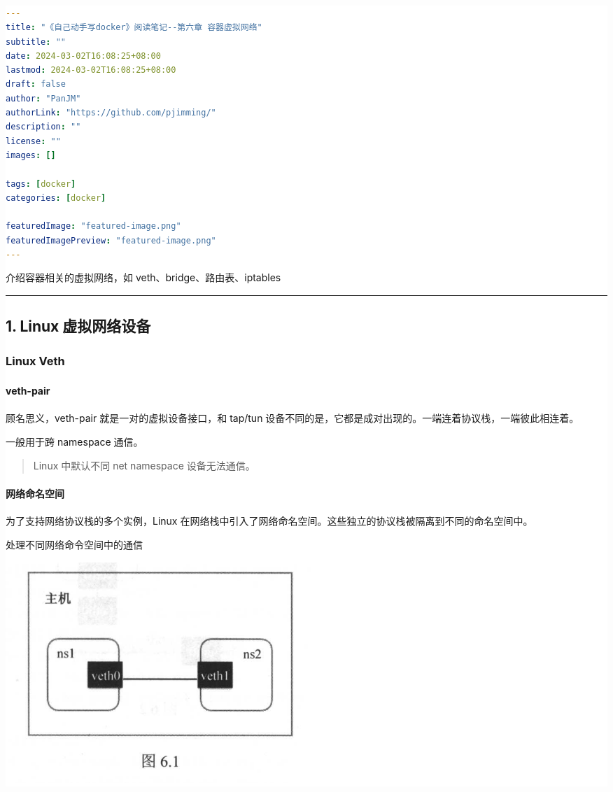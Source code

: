 ```yaml
---
title: "《自己动手写docker》阅读笔记--第六章 容器虚拟网络"
subtitle: ""
date: 2024-03-02T16:08:25+08:00
lastmod: 2024-03-02T16:08:25+08:00
draft: false
author: "PanJM"
authorLink: "https://github.com/pjimming/"
description: ""
license: ""
images: []

tags: [docker]
categories: [docker]

featuredImage: "featured-image.png"
featuredImagePreview: "featured-image.png"
---
```


介绍容器相关的虚拟网络，如 veth、bridge、路由表、iptables



---

## 1. Linux 虚拟网络设备

### Linux Veth

#### veth-pair

顾名思义，veth-pair 就是一对的虚拟设备接口，和 tap/tun 设备不同的是，它都是成对出现的。一端连着协议栈，一端彼此相连着。

一般用于跨 namespace 通信。

> Linux 中默认不同 net namespace 设备无法通信。

#### 网络命名空间

为了支持网络协议栈的多个实例，Linux 在网络栈中引入了网络命名空间。这些独立的协议栈被隔离到不同的命名空间中。

处理不同网络命令空间中的通信

​![](assets/image-20240302151857-sgh7la1.png)​
